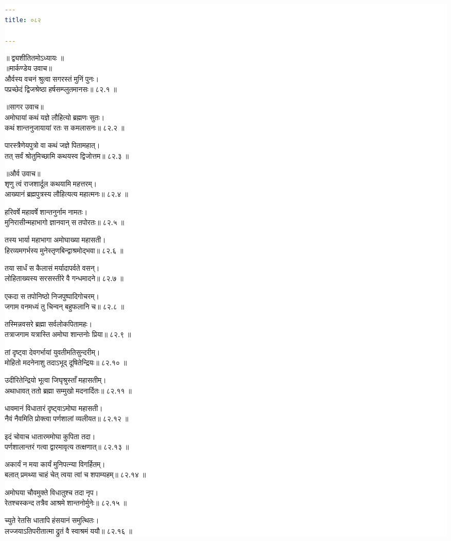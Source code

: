 ```yaml
---
title: ०८२

---
```

॥ द्व्यशीतितमोऽध्यायः ॥  
॥मार्कण्डेय उवाच॥  
और्वस्य वचनं श्रुत्वा सगरस्तं मुनिं पुनः।  
पप्रच्छेदं द्विजश्रेष्ठा हर्षसम्प्लुतमानसः॥ ८२.१ ॥  
  
॥सागर उवाच॥  
अमोघायां कथं यज्ञे लौहित्यो ब्रह्मणः सुतः।  
कथं शान्तनुजायायां रतः स कमलासनः॥ ८२.२ ॥  
  
पारस्त्रैणेयपुत्रो वा कथं जज्ञे पितामहात्।  
तत् सर्वं श्रोतुमिच्छामि कथयस्व द्विजोत्तम॥ ८२.३ ॥  
  
॥और्व उवाच॥  
शृणु त्वं राजशार्दूल कथयामि महत्तरम्।  
आख्यानं ब्रह्मपुत्रस्य लौहित्यत्य महात्मनः॥ ८२.४ ॥  
  
हरिवर्षे महावर्षे शान्तनुर्नाम नामतः।  
मुनिरासीन्महाभागो ज्ञानवान् स तपोरतः॥ ८२.५ ॥  
  
तस्य भार्या महाभागा अमोघाख्या महासती।  
हिरव्यमगर्भस्य मुनेस्तृणबिन्द्वाश्रमोद्भवा॥ ८२.६ ॥  
  
तया सार्धं स कैलासं मर्यादापर्वते वसन्।  
लोहिताख्यस्य सरसस्तीरे वै गन्धमादने॥ ८२.७ ॥  
  
एकदा स तपोनिष्ठो निजपुष्पादिगोचरम्।  
जगाम वनमध्यं तु चिन्वन् बहुफलानि च॥ ८२.८ ॥  
  
तस्मिन्नवसरे ब्रह्मा सर्वलोकपितामहः।  
तत्राजगाम यत्रास्ति अमोघा शान्तनोः प्रिया॥ ८२.९ ॥  
  
तां दृष्ट्वा देवगर्भायां युवतीमतिसुन्दरीम्।  
मोहितो मदनेनाशु तदाऽभूद् दूषितेन्द्रियः॥ ८२.१० ॥  
  
उदीरितेन्द्रियो भूत्वा जिघृश्रुस्ताँ महासतीम्।  
अथाधावत् ततो ब्रह्मा सम्मुखो मदनार्दितः॥ ८२.११ ॥  
  
धावमानं विधातारं दृष्ट्वाऽमोघा महासती।  
नैवं नैवमिति प्रोक्त्वा पर्णशालां व्यलीयत॥ ८२.१२ ॥  
  
इदं चोवाच धातारममोघा कुपिता तदा।  
पर्णशालान्तरं गत्वा द्वारमावृत्य तत्क्षणात्॥ ८२.१३ ॥  
  
अकार्यं न मया कार्यं मुनिपत्न्या विगर्हितम्।  
बलात् प्रमथ्या चाहं चेत् त्वया त्वां च शपाम्यहम्॥ ८२.१४ ॥  
  
अमोघया चौवमुक्ते विधातुश्च तदा नृप।  
रेतश्चस्कन्द तत्रैव आश्रमे शान्तनोर्मुनेः॥ ८२.१५ ॥  
  
च्युते रेतसि धातापि हंसयानं समुत्थितः।  
लज्जयाऽतिपरीतात्मा द्रुतं वै स्वाश्रमं ययौ॥ ८२.१६ ॥  
  